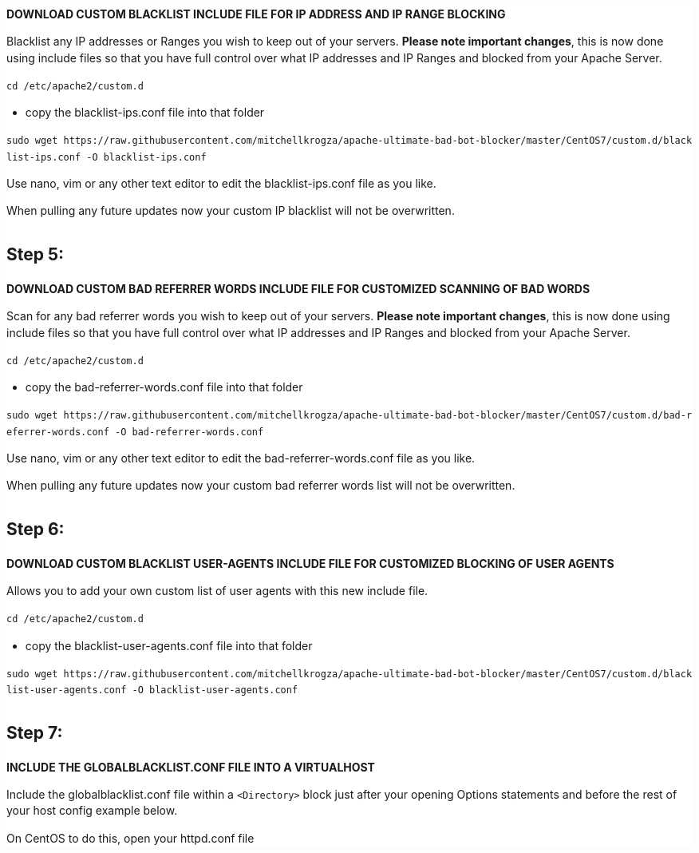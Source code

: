 **DOWNLOAD CUSTOM BLACKLIST INCLUDE FILE FOR IP ADDRESS AND IP RANGE BLOCKING**

Blacklist any IP addresses or Ranges you wish to keep out of your servers. **Please note important changes**, this is now done using include files so that you have full control over what IP addresses and IP Ranges and blocked from your Apache Server.

`cd /etc/apache2/custom.d`

- copy the blacklist-ips.conf file into that folder

`sudo wget https://raw.githubusercontent.com/mitchellkrogza/apache-ultimate-bad-bot-blocker/master/CentOS7/custom.d/blacklist-ips.conf -O blacklist-ips.conf`


Use nano, vim or any other text editor to edit the blacklist-ips.conf file as you like. 

When pulling any future updates now your custom IP blacklist will not be overwritten.

## Step 5:

**DOWNLOAD CUSTOM BAD REFERRER WORDS INCLUDE FILE FOR CUSTOMIZED SCANNING OF BAD WORDS**

Scan for any bad referrer words you wish to keep out of your servers. **Please note important changes**, this is now done using include files so that you have full control over what IP addresses and IP Ranges and blocked from your Apache Server.

`cd /etc/apache2/custom.d`

- copy the bad-referrer-words.conf file into that folder

`sudo wget https://raw.githubusercontent.com/mitchellkrogza/apache-ultimate-bad-bot-blocker/master/CentOS7/custom.d/bad-referrer-words.conf -O bad-referrer-words.conf`


Use nano, vim or any other text editor to edit the bad-referrer-words.conf file as you like. 

When pulling any future updates now your custom bad referrer words list will not be overwritten.

## Step 6:

**DOWNLOAD CUSTOM BLACKLIST USER-AGENTS INCLUDE FILE FOR CUSTOMIZED BLOCKING OF USER AGENTS**

Allows you to add your own custom list of user agents with this new include file.

`cd /etc/apache2/custom.d`

- copy the blacklist-user-agents.conf file into that folder

`sudo wget https://raw.githubusercontent.com/mitchellkrogza/apache-ultimate-bad-bot-blocker/master/CentOS7/custom.d/blacklist-user-agents.conf -O blacklist-user-agents.conf`

## Step 7:

**INCLUDE THE GLOBALBLACKLIST.CONF FILE INTO A VIRTUALHOST**

 Include the globalblacklist.conf file within a `<Directory>` block just after your opening Options statements and before the rest of your host config example below. 
 
 On CentOS to do this, open your httpd.conf file
 